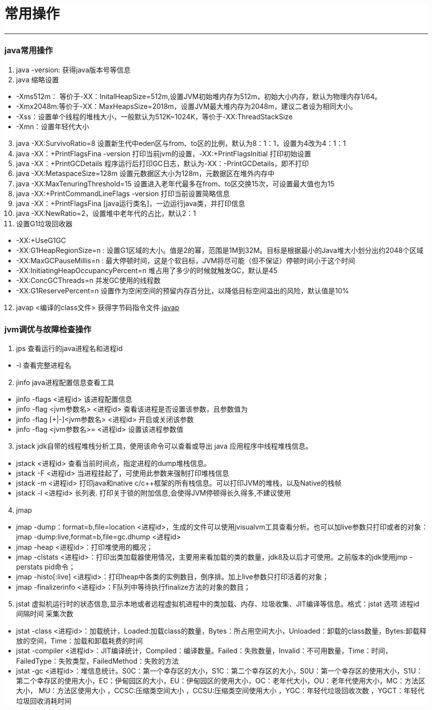 # 常用操作
---
### java常用操作
1. java -version: 获得java版本号等信息
2. java 缩略设置
 -  -Xms512m： 等价于-XX：InitalHeapSize=512m,设置JVM初始堆内存为512m，初始大小内存，默认为物理内存1/64。
 -  -Xmx2048m:等价于-XX：MaxHeapsSize=2018m，设置JVM最大堆内存为2048m，建议二者设为相同大小。
 -  -Xss：设置单个线程的堆栈大小，一般默认为512K~1024K，等价于-XX:ThreadStackSize
 -  -Xmn：设置年轻代大小
3. java -XX:SurvivoRatio=8 设置新生代中eden区与from、to区的比例，默认为8：1：1，设置为4改为4：1：1
4. java -XX：+PrintFlagsFina -version 打印当前jvm的设置，-XX:+PrintFlagsInitial 打印初始设置
5. java -XX：+PrintGCDetails 程序运行后打印GC日志，默认为-XX：-PrintGCDetails，即不打印
6. java -XX:MetaspaceSize=128m 设置元数据区大小为128m，元数据区在堆外内存中
7. java -XX:MaxTenuringThreshold=15 设置进入老年代最多在from、to区交换15次，可设置最大值也为15
8. java -XX:+PrintCommandLineFlags -version 打印当前设置简略信息
9. java -XX：+PrintFlagsFina [java运行类名]，一边运行java类，并打印信息
10. java -XX:NewRatio=2，设置堆中老年代的占比，默认2：1
11. 设置G1垃圾回收器
 - -XX:+UseG1GC
 - -XX:G1HeapRegionSize=n : 设置G1区域的大小。值是2的幂，范围是1M到32M。目标是根据最小的Java堆大小划分出约2048个区域
 - -XX:MaxGCPauseMillis=n : 最大停顿时间，这是个软目标，JVM将尽可能（但不保证）停顿时间小于这个时间
 - -XX:InitiatingHeapOccupancyPercent=n  堆占用了多少的时候就触发GC，默认是45
 - -XX:ConcGCThreads=n  并发GC使用的线程数
 - -XX:G1ReservePercent=n 设置作为空闲空间的预留内存百分比，以降低目标空间溢出的风险，默认值是10%
12. javap <编译的class文件> 获得字节码指令文件 [javap](https://blog.csdn.net/qq_32447301/article/details/79779894?ops_request_misc=%7B%22request%5Fid%22%3A%22158320967919724847061727%22%2C%22scm%22%3A%2220140713.130056874..%22%7D&request_id=158320967919724847061727&biz_id=0&utm_source=distribute.pc_search_result.none-task)
### jvm调优与故障检查操作
1. jps 查看运行的java进程名和进程id
 - -l 查看完整进程名
2. jinfo java进程配置信息查看工具
 - jinfo -flags <进程id> 该进程配置信息
 - jinfo -flag <jvm参数名> <进程id> 查看该进程是否设置该参数，且参数值为
 - jinfo -flag [+|-]<jvm参数名> <进程id> 开启或关闭该参数
 - jinfo -flag <jvm参数名>=<value> <进程id> 设置该进程参数值
3. jstack jdk自带的线程堆栈分析工具，使用该命令可以查看或导出 java 应用程序中线程堆栈信息。
 - jstack <进程id> 查看当前时间点，指定进程的dump堆栈信息。
 - jstack -F <进程id> 当进程挂起了，可使用此参数来强制打印堆栈信息
 - jstack -m <进程id> 打印java和native c/c++框架的所有栈信息。可以打印JVM的堆栈，以及Native的栈帧 
 - jstack -l <进程id> 长列表. 打印关于锁的附加信息,会使得JVM停顿得长久得多,不建议使用
4. jmap
 - jmap -dump：format=b,file=location <进程id>，生成的文件可以使用jvisualvm工具查看分析。也可以加live参数只打印或者的对象：jmap -dump:live,format=b,file=gc.dhump <进程id>
 - jmap -heap <进程id>：打印堆使用的概况；
 - jmap -clstats <进程id>：打印出类加载器使用情况，主要用来看加载的类的数量，jdk8及以后才可使用。之前版本的jdk使用jmp -perstats pid命令；
 - jmap -histo[:live] <进程id>：打印heap中各类的实例数目，倒序排。加上live参数只打印活着的对象；
 - jmap -finalizerinfo <进程id>：F队列中等待执行finalize方法的对象的数目；
5. jstat 虚拟机运行时的状态信息,显示本地或者远程虚拟机进程中的类加载、内存、垃圾收集、JIT编译等信息。格式：jstat 选项 进程id 间隔时间 采集次数
 - jstat -class <进程id>：加载统计，Loaded:加载class的数量，Bytes：所占用空间大小，Unloaded：卸载的class数量，Bytes:卸载释放的空间，Time：加载和卸载耗费的时间
 - jstat -compiler <进程id>：JIT编译统计，Compiled：编译数量。Failed：失败数量，Invalid：不可用数量，Time：时间，FailedType：失败类型，FailedMethod：失败的方法
 - jstat -gc <进程id>：堆信息统计。S0C：第一个幸存区的大小，S1C：第二个幸存区的大小，S0U：第一个幸存区的使用大小，S1U：第二个幸存区的使用大小，EC：伊甸园区的大小，EU：伊甸园区的使用大小，OC：老年代大小，OU：老年代使用大小，MC：方法区大小，
MU：方法区使用大小
，CCSC:压缩类空间大小
，CCSU:压缩类空间使用大小
，YGC：年轻代垃圾回收次数
，YGCT：年轻代垃圾回收消耗时间